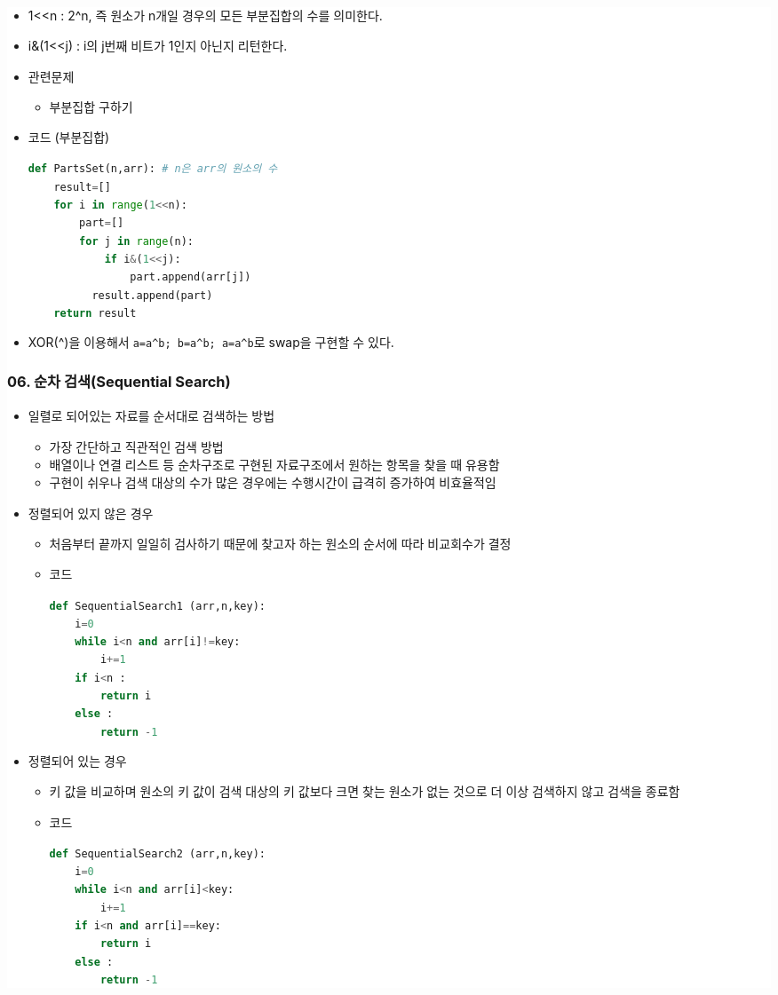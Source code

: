   - 1<<n : 2^n, 즉 원소가 n개일 경우의 모든 부분집합의 수를 의미한다.
  -  i&(1<<j) : i의 j번째 비트가 1인지 아닌지 리턴한다.
- 관련문제

  - 부분집합 구하기

- 코드 (부분집합)

  ```python
  def PartsSet(n,arr): # n은 arr의 원소의 수
      result=[]
      for i in range(1<<n):
          part=[]
          for j in range(n):
              if i&(1<<j):
                  part.append(arr[j])
         	result.append(part)
      return result
  ```

- XOR(^)을 이용해서 `a=a^b; b=a^b; a=a^b`로 swap을 구현할 수 있다.



### 06. 순차 검색(Sequential Search)

- 일렬로 되어있는 자료를 순서대로 검색하는 방법

  - 가장 간단하고 직관적인 검색 방법
  - 배열이나 연결 리스트 등 순차구조로 구현된 자료구조에서 원하는 항목을 찾을 때 유용함
  - 구현이 쉬우나 검색 대상의 수가 많은 경우에는 수행시간이 급격히 증가하여 비효율적임

- 정렬되어 있지 않은 경우

  - 처음부터 끝까지 일일히 검사하기 때문에 찾고자 하는 원소의 순서에 따라 비교회수가 결정

  - 코드

    ```python
    def SequentialSearch1 (arr,n,key):
        i=0
        while i<n and arr[i]!=key:
            i+=1
        if i<n :
            return i
        else :
            return -1
    ```

- 정렬되어 있는 경우

  - 키 값을 비교하며 원소의 키 값이 검색 대상의 키 값보다 크면 찾는 원소가 없는 것으로 더 이상 검색하지 않고 검색을 종료함

  - 코드

    ```python
    def SequentialSearch2 (arr,n,key):
        i=0
      	while i<n and arr[i]<key:
            i+=1
        if i<n and arr[i]==key:
            return i
        else :
            return -1
    ```
